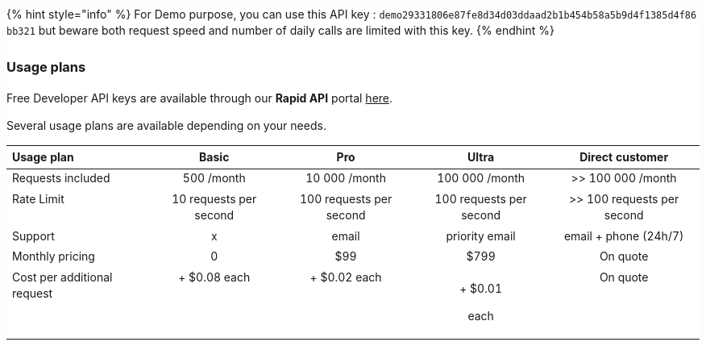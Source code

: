 {% hint style="info" %}
For Demo purpose, you can use this API key : `demo29331806e87fe8d34d03ddaad2b1b454b58a5b9d4f1385d4f86bb321` but beware both request speed and number of daily calls are limited with this key.
{% endhint %}

### Usage plans

Free Developer API keys are available through our **Rapid API** portal [here](https://rapidapi.com/inokufu-search-api/api/learning-objects-v2/pricing).

Several usage plans are available depending on your needs.

<table>
  <thead>
    <tr>
      <th style="text-align:left">Usage plan</th>
      <th style="text-align:center">Basic</th>
      <th style="text-align:center">Pro</th>
      <th style="text-align:center">Ultra</th>
      <th style="text-align:center">Direct customer</th>
    </tr>
  </thead>
  <tbody>
    <tr>
      <td style="text-align:left">Requests included</td>
      <td style="text-align:center">500 /month</td>
      <td style="text-align:center">10 000 /month</td>
      <td style="text-align:center">100 000 /month</td>
      <td style="text-align:center">&gt;&gt; 100 000 /month</td>
    </tr>
    <tr>
      <td style="text-align:left">Rate Limit</td>
      <td style="text-align:center">10 requests per second</td>
      <td style="text-align:center">100 requests per second</td>
      <td style="text-align:center">100 requests per second</td>
      <td style="text-align:center">&gt;&gt; 100 requests per second</td>
    </tr>
    <tr>
      <td style="text-align:left">Support</td>
      <td style="text-align:center">x</td>
      <td style="text-align:center">email</td>
      <td style="text-align:center">priority email</td>
      <td style="text-align:center">email + phone (24h/7)</td>
    </tr>
    <tr>
      <td style="text-align:left">Monthly pricing</td>
      <td style="text-align:center">0</td>
      <td style="text-align:center">$99</td>
      <td style="text-align:center">$799</td>
      <td style="text-align:center">On quote</td>
    </tr>
    <tr>
      <td style="text-align:left">Cost per additional request</td>
      <td style="text-align:center">+ $0.08 each</td>
      <td style="text-align:center">+ $0.02 each</td>
      <td style="text-align:center">
        <p>+ $0.01</p>
        <p>each</p>
      </td>
      <td style="text-align:center">On quote</td>
    </tr>
  </tbody>
</table>

